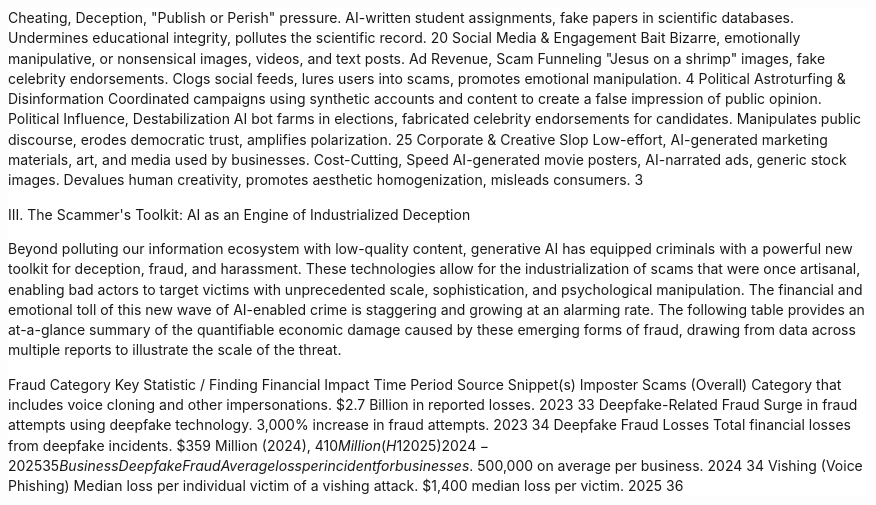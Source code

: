Cheating, Deception, "Publish or Perish" pressure.
AI-written student assignments, fake papers in scientific databases.
Undermines educational integrity, pollutes the scientific record.
20
Social Media & Engagement Bait
Bizarre, emotionally manipulative, or nonsensical images, videos, and text posts.
Ad Revenue, Scam Funneling
"Jesus on a shrimp" images, fake celebrity endorsements.
Clogs social feeds, lures users into scams, promotes emotional manipulation.
4
Political Astroturfing & Disinformation
Coordinated campaigns using synthetic accounts and content to create a false impression of public opinion.
Political Influence, Destabilization
AI bot farms in elections, fabricated celebrity endorsements for candidates.
Manipulates public discourse, erodes democratic trust, amplifies polarization.
25
Corporate & Creative Slop
Low-effort, AI-generated marketing materials, art, and media used by businesses.
Cost-Cutting, Speed
AI-generated movie posters, AI-narrated ads, generic stock images.
Devalues human creativity, promotes aesthetic homogenization, misleads consumers.
3

III. The Scammer's Toolkit: AI as an Engine of Industrialized Deception

Beyond polluting our information ecosystem with low-quality content, generative AI has equipped criminals with a powerful new toolkit for deception, fraud, and harassment. These technologies allow for the industrialization of scams that were once artisanal, enabling bad actors to target victims with unprecedented scale, sophistication, and psychological manipulation. The financial and emotional toll of this new wave of AI-enabled crime is staggering and growing at an alarming rate.
The following table provides an at-a-glance summary of the quantifiable economic damage caused by these emerging forms of fraud, drawing from data across multiple reports to illustrate the scale of the threat.

Fraud Category
Key Statistic / Finding
Financial Impact
Time Period
Source Snippet(s)
Imposter Scams (Overall)
Category that includes voice cloning and other impersonations.
$2.7 Billion in reported losses.
2023
33
Deepfake-Related Fraud
Surge in fraud attempts using deepfake technology.
3,000% increase in fraud attempts.
2023
34
Deepfake Fraud Losses
Total financial losses from deepfake incidents.
$359 Million (2024), $410 Million (H1 2025)
2024-2025
35
Business Deepfake Fraud
Average loss per incident for businesses.
~$500,000 on average per business.
2024
34
Vishing (Voice Phishing)
Median loss per individual victim of a vishing attack.
$1,400 median loss per victim.
2025
36